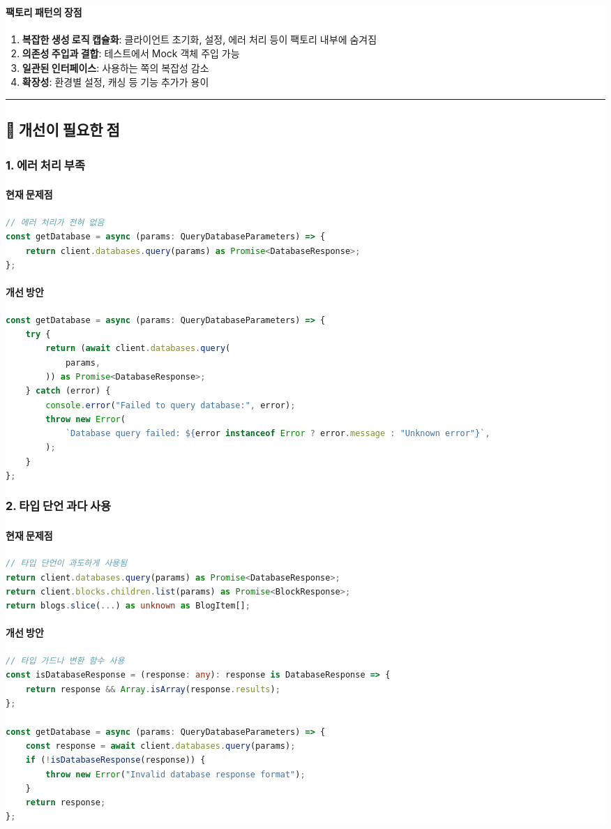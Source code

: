 #### 팩토리 패턴의 장점

1. **복잡한 생성 로직 캡슐화**: 클라이언트 초기화, 설정, 에러 처리 등이 팩토리 내부에 숨겨짐
2. **의존성 주입과 결합**: 테스트에서 Mock 객체 주입 가능
3. **일관된 인터페이스**: 사용하는 쪽의 복잡성 감소
4. **확장성**: 환경별 설정, 캐싱 등 기능 추가가 용이

---

## 🔧 개선이 필요한 점

### 1. **에러 처리 부족**

#### 현재 문제점

```typescript
// 에러 처리가 전혀 없음
const getDatabase = async (params: QueryDatabaseParameters) => {
    return client.databases.query(params) as Promise<DatabaseResponse>;
};
```

#### 개선 방안

```typescript
const getDatabase = async (params: QueryDatabaseParameters) => {
    try {
        return (await client.databases.query(
            params,
        )) as Promise<DatabaseResponse>;
    } catch (error) {
        console.error("Failed to query database:", error);
        throw new Error(
            `Database query failed: ${error instanceof Error ? error.message : "Unknown error"}`,
        );
    }
};
```

### 2. **타입 단언 과다 사용**

#### 현재 문제점

```typescript
// 타입 단언이 과도하게 사용됨
return client.databases.query(params) as Promise<DatabaseResponse>;
return client.blocks.children.list(params) as Promise<BlockResponse>;
return blogs.slice(...) as unknown as BlogItem[];
```

#### 개선 방안

```typescript
// 타입 가드나 변환 함수 사용
const isDatabaseResponse = (response: any): response is DatabaseResponse => {
    return response && Array.isArray(response.results);
};

const getDatabase = async (params: QueryDatabaseParameters) => {
    const response = await client.databases.query(params);
    if (!isDatabaseResponse(response)) {
        throw new Error("Invalid database response format");
    }
    return response;
};
```
